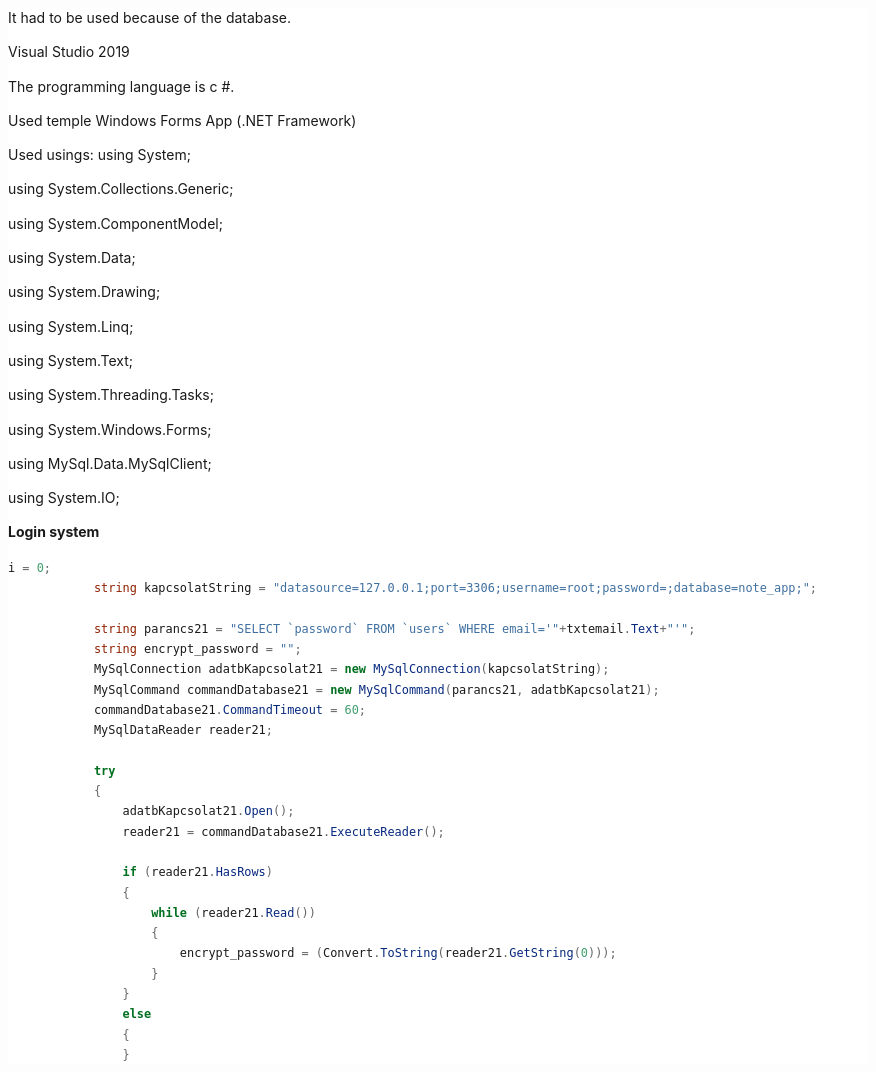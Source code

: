 It had to be used because of the database.

Visual Studio 2019

The programming language is c #.

Used temple Windows Forms App (.NET Framework)

Used usings: using System;

using System.Collections.Generic;

using System.ComponentModel;

using System.Data;

using System.Drawing;

using System.Linq;

using System.Text;

using System.Threading.Tasks;

using System.Windows.Forms;

using MySql.Data.MySqlClient;

using System.IO;

**Login system**

```c#
i = 0;
            string kapcsolatString = "datasource=127.0.0.1;port=3306;username=root;password=;database=note_app;";

            string parancs21 = "SELECT `password` FROM `users` WHERE email='"+txtemail.Text+"'";
            string encrypt_password = "";
            MySqlConnection adatbKapcsolat21 = new MySqlConnection(kapcsolatString);
            MySqlCommand commandDatabase21 = new MySqlCommand(parancs21, adatbKapcsolat21);
            commandDatabase21.CommandTimeout = 60;
            MySqlDataReader reader21;

            try
            {
                adatbKapcsolat21.Open();
                reader21 = commandDatabase21.ExecuteReader();

                if (reader21.HasRows)
                {
                    while (reader21.Read())
                    {
                        encrypt_password = (Convert.ToString(reader21.GetString(0)));
                    }
                }
                else
                {
                }
```
